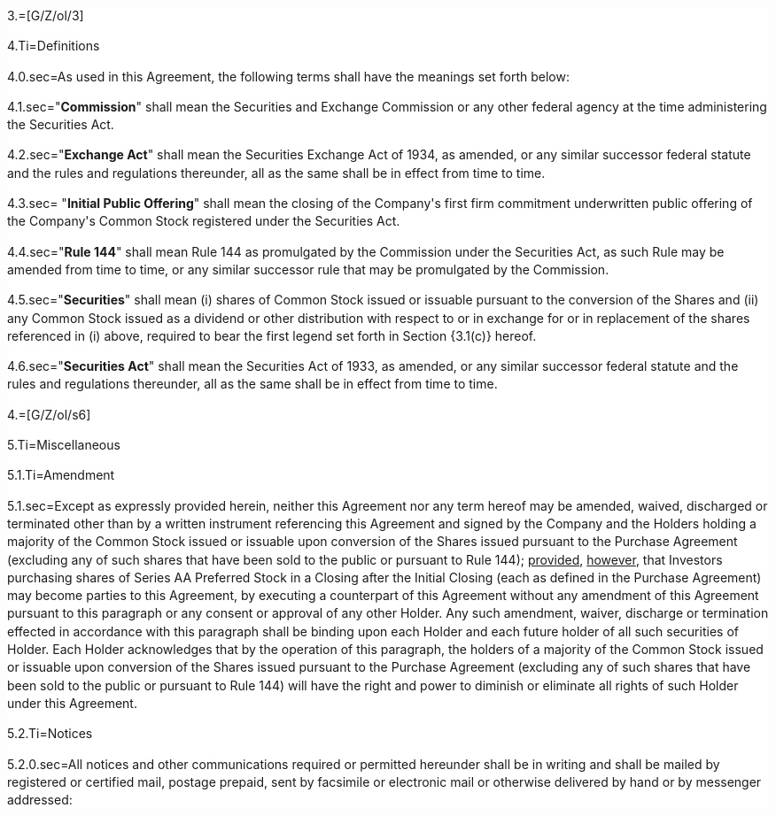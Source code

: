 3.=[G/Z/ol/3]

4.Ti=Definitions

4.0.sec=As used in this Agreement, the following terms shall have the meanings set forth below:

4.1.sec="<strong>Commission</strong>" shall mean the Securities and Exchange Commission or any other federal agency at the time administering the Securities Act.

4.2.sec="<strong>Exchange Act</strong>" shall mean the Securities Exchange Act of 1934, as amended, or any similar successor federal statute and the rules and regulations thereunder, all as the same shall be in effect from time to time. 

4.3.sec= "<strong>Initial Public Offering</strong>" shall mean the closing of the Company's first firm commitment underwritten public offering of the Company's Common Stock registered under the Securities Act.

4.4.sec="<strong>Rule 144</strong>" shall mean Rule 144 as promulgated by the Commission under the Securities Act, as such Rule may be amended from time to time, or any similar successor rule that may be promulgated by the Commission.

4.5.sec="<strong>Securities</strong>" shall mean (i) shares of Common Stock issued or issuable pursuant to the conversion of the Shares and (ii) any Common Stock issued as a dividend or other distribution with respect to or in exchange for or in replacement of the shares referenced in (i) above, required to bear the first legend set forth in Section {3.1(c)} hereof.

4.6.sec="<strong>Securities Act</strong>" shall mean the Securities Act of 1933, as amended, or any similar successor federal statute and the rules and regulations thereunder, all as the same shall be in effect from time to time.

4.=[G/Z/ol/s6]

5.Ti=Miscellaneous

5.1.Ti=Amendment

5.1.sec=Except as expressly provided herein, neither this Agreement nor any term hereof may be amended, waived, discharged or terminated other than by a written instrument referencing this Agreement and signed by the Company and the Holders holding a majority of the Common Stock issued or issuable upon conversion of the Shares issued pursuant to the Purchase Agreement (excluding any of such shares that have been sold to the public or pursuant to Rule 144); <u>provided</u>, <u>however</u>, that Investors purchasing shares of Series AA Preferred Stock in a Closing after the Initial Closing (each as defined in the Purchase Agreement) may become parties to this Agreement, by executing a counterpart of this Agreement without any amendment of this Agreement pursuant to this paragraph or any consent or approval of any other Holder.  Any such amendment, waiver, discharge or termination effected in accordance with this paragraph shall be binding upon each Holder and each future holder of all such securities of Holder.  Each Holder acknowledges that by the operation of this paragraph, the holders of a majority of the Common Stock issued or issuable upon conversion of the Shares issued pursuant to the Purchase Agreement (excluding any of such shares that have been sold to the public or pursuant to Rule 144) will have the right and power to diminish or eliminate all rights of such Holder under this Agreement.

5.2.Ti=Notices

5.2.0.sec=All notices and other communications required or permitted hereunder shall be in writing and shall be mailed by registered or certified mail, postage prepaid, sent by facsimile or electronic mail or otherwise delivered by hand or by messenger addressed:
